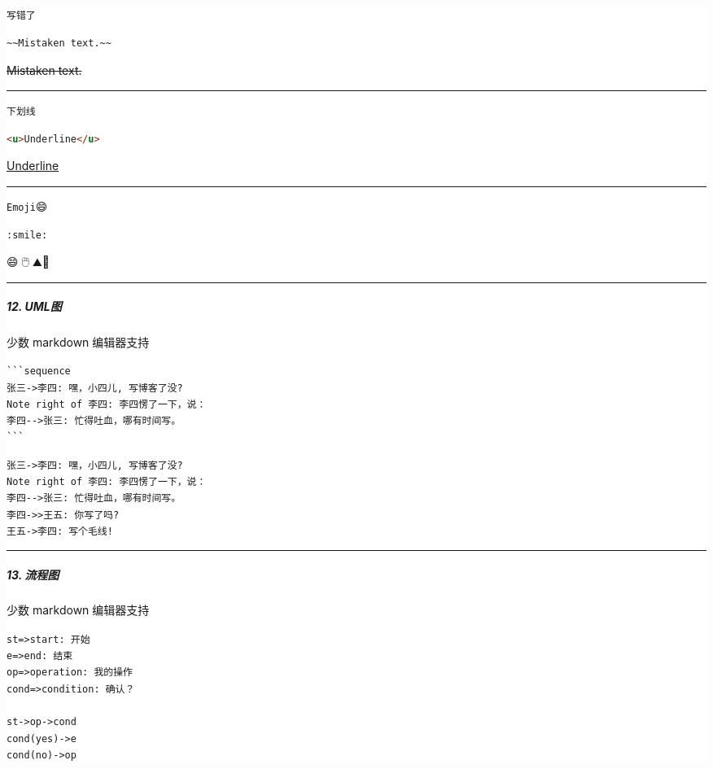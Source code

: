 
`写错了`

```markdown
~~Mistaken text.~~
```

~~Mistaken text.~~

---

`下划线`

```markdown
<u>Underline</u>
```

<u>Underline</u>

---

`Emoji`:smile:

```markd
:smile:
```

:smile: :computer_mouse: :mountain::red_car:

---
##### 12. UML图

少数 markdown 编辑器支持

```markdown
​```sequence
张三->李四: 嘿，小四儿, 写博客了没?
Note right of 李四: 李四愣了一下，说：
李四-->张三: 忙得吐血，哪有时间写。
​```
```

```sequence
张三->李四: 嘿，小四儿, 写博客了没?
Note right of 李四: 李四愣了一下，说：
李四-->张三: 忙得吐血，哪有时间写。
李四->>王五: 你写了吗?
王五->李四: 写个毛线!
```
----

##### 13. 流程图

少数 markdown 编辑器支持

```flow
st=>start: 开始
e=>end: 结束
op=>operation: 我的操作
cond=>condition: 确认？

st->op->cond
cond(yes)->e
cond(no)->op
```
